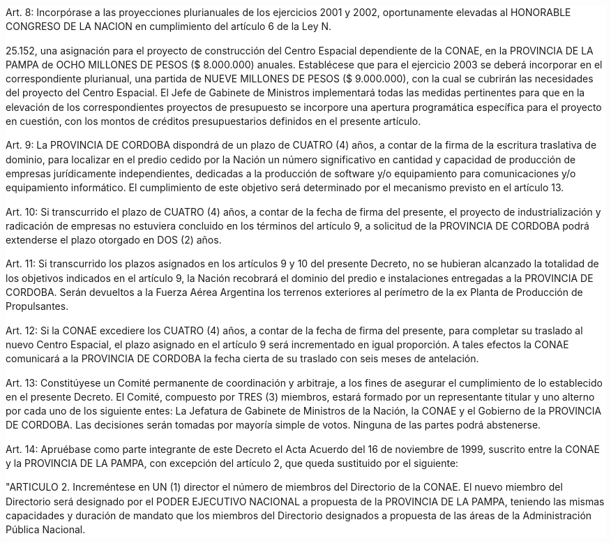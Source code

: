 <a id="8"></a>
Art.  8:  Incorpórase  a  las  proyecciones  plurianuales  de  los ejercicios 2001 y 2002, oportunamente elevadas al HONORABLE CONGRESO DE LA  NACION en cumplimiento del artículo 6 de la Ley N.

25.152, una asignación para el proyecto de construcción del Centro Espacial dependiente  de  la  CONAE,  en  la  PROVINCIA DE LA PAMPA de OCHO MILLONES DE PESOS ($ 8.000.000) anuales.  Establécese  que para el ejercicio    2003  se  deberá  incorporar  en  el correspondiente plurianual, una  partida de NUEVE MILLONES DE PESOS ($ 9.000.000), con la cual se cubrirán  las  necesidades  del proyecto del Centro Espacial. El Jefe de Gabinete de Ministros implementará  todas las medidas pertinentes para que en la elevación de los correspondientes    proyectos  de  presupuesto  se  incorpore una apertura programática específica para el proyecto en cuestión, con los montos de créditos  presupuestarios  definidos  en  el presente artículo.

<a id="9"></a>
Art.  9: La PROVINCIA DE CORDOBA dispondrá de un plazo de  CUATRO (4) años,  a contar de la firma de la escritura traslativa de dominio, para localizar  en  el  predio cedido por la Nación un número significativo en cantidad y capacidad  de  producción  de empresas jurídicamente  independientes, dedicadas a la producción  de software  y/o  equipamiento    para   comunicaciones  y/o  equipamiento informático. El cumplimiento de este  objetivo será determinado por el mecanismo previsto en el artículo 13.

<a id="10"></a>
Art. 10: Si transcurrido el plazo de CUATRO (4) años, a contar de la fecha de firma del presente, el proyecto de industrialización y radicación de empresas no estuviera concluido  en  los términos del artículo 9, a solicitud de la PROVINCIA DE CORDOBA podrá extenderse el plazo otorgado en DOS (2) años.

<a id="11"></a>
Art. 11: Si transcurrido los plazos asignados en los  artículos 9 y 10 del presente Decreto, no se hubieran alcanzado la totalidad de los objetivos indicados en el artículo 9, la Nación recobrará  el dominio  del  predio  e instalaciones entregadas a la PROVINCIA DE CORDOBA. Serán devueltos  a la Fuerza Aérea Argentina los terrenos exteriores  al  perímetro  de  la   ex  Planta  de  Producción  de Propulsantes.

<a id="12"></a>
Art. 12: Si la CONAE excediere los  CUATRO (4) años, a contar de la fecha de firma del presente, para completar su traslado al nuevo Centro Espacial, el plazo asignado en el artículo 9 será incrementado  en  igual  proporción.  A  tales   efectos  la  CONAE comunicará a la PROVINCIA DE CORDOBA la fecha cierta de su traslado con seis meses de antelación.

<a id="13"></a>
Art.  13: Constitúyese un Comité permanente de  coordinación  y arbitraje,  a   los  fines  de  asegurar  el  cumplimiento  de  lo establecido en el  presente Decreto. El Comité, compuesto por TRES (3) miembros, estará  formado  por  un representante titular y uno alterno  por  cada  uno de los siguiente  entes:  La  Jefatura  de Gabinete de Ministros  de  la Nación, la CONAE y el Gobierno de la PROVINCIA DE CORDOBA. Las decisiones  serán  tomadas  por  mayoría simple  de  votos.  Ninguna  de  las  partes  podrá abstenerse.

<a id="14"></a>
Art. 14: Apruébase como parte integrante de este Decreto el  Acta Acuerdo del 16 de noviembre de 1999, suscrito entre la CONAE y  la PROVINCIA  DE  LA  PAMPA,  con excepción del artículo 2, que queda sustituido por el siguiente:

"ARTICULO 2.  Increméntese en UN (1) director el número de miembros del  Directorio  de  la  CONAE. El nuevo miembro del Directorio será designado por el PODER EJECUTIVO NACIONAL a propuesta de la PROVINCIA DE LA PAMPA, teniendo  las mismas capacidades y duración  de  mandato que  los  miembros  del Directorio  designados  a  propuesta de las áreas de la Administración Pública Nacional.
